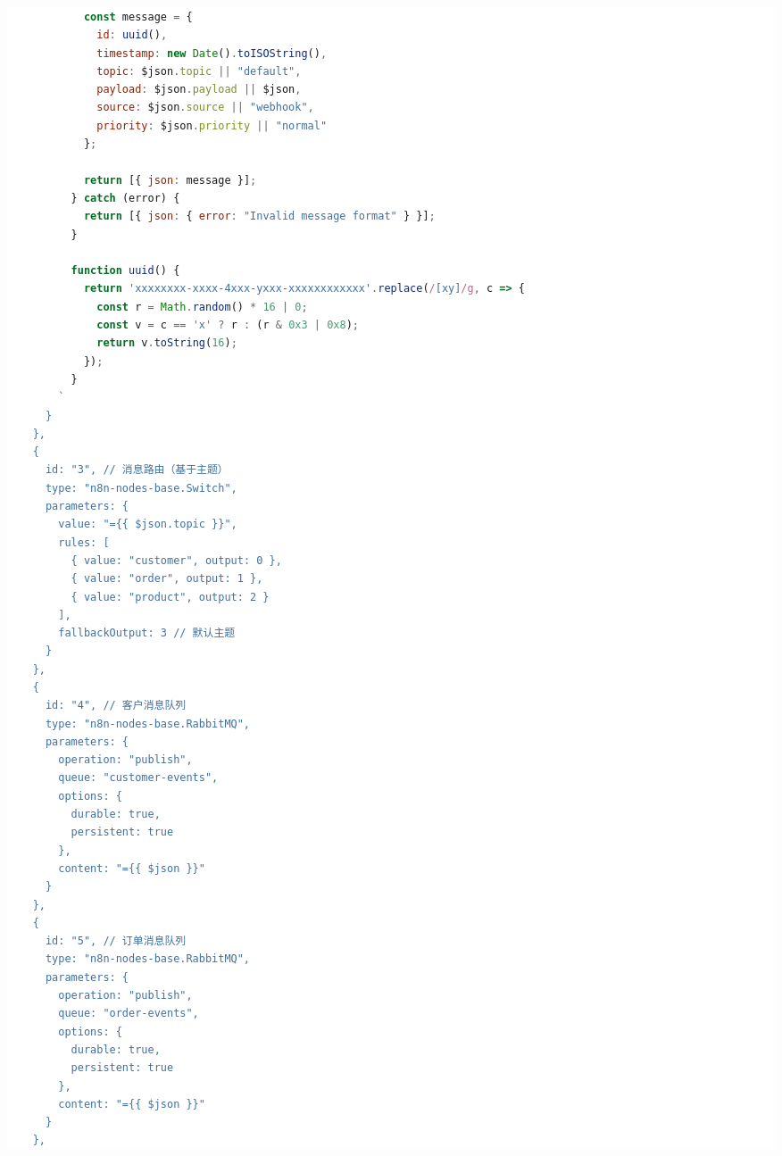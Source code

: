    ```javascript
               const message = {
                 id: uuid(),
                 timestamp: new Date().toISOString(),
                 topic: $json.topic || "default",
                 payload: $json.payload || $json,
                 source: $json.source || "webhook",
                 priority: $json.priority || "normal"
               };
               
               return [{ json: message }];
             } catch (error) {
               return [{ json: { error: "Invalid message format" } }];
             }
             
             function uuid() {
               return 'xxxxxxxx-xxxx-4xxx-yxxx-xxxxxxxxxxxx'.replace(/[xy]/g, c => {
                 const r = Math.random() * 16 | 0;
                 const v = c == 'x' ? r : (r & 0x3 | 0x8);
                 return v.toString(16);
               });
             }
           `
         }
       },
       {
         id: "3", // 消息路由（基于主题）
         type: "n8n-nodes-base.Switch",
         parameters: {
           value: "={{ $json.topic }}",
           rules: [
             { value: "customer", output: 0 },
             { value: "order", output: 1 },
             { value: "product", output: 2 }
           ],
           fallbackOutput: 3 // 默认主题
         }
       },
       {
         id: "4", // 客户消息队列
         type: "n8n-nodes-base.RabbitMQ",
         parameters: {
           operation: "publish",
           queue: "customer-events",
           options: {
             durable: true,
             persistent: true
           },
           content: "={{ $json }}"
         }
       },
       {
         id: "5", // 订单消息队列
         type: "n8n-nodes-base.RabbitMQ",
         parameters: {
           operation: "publish",
           queue: "order-events",
           options: {
             durable: true,
             persistent: true
           },
           content: "={{ $json }}"
         }
       },
   ```